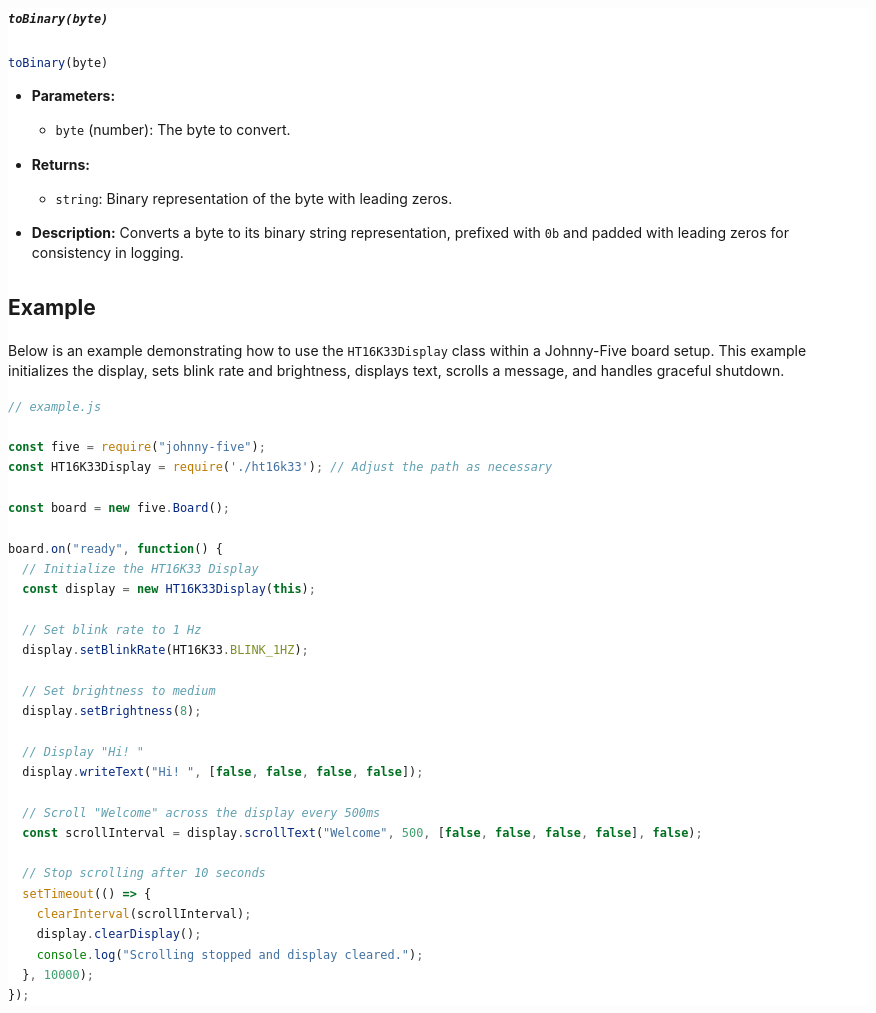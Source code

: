 ##### `toBinary(byte)`

```javascript
toBinary(byte)
```

- **Parameters:**
  - `byte` (number): The byte to convert.

- **Returns:**
  - `string`: Binary representation of the byte with leading zeros.

- **Description:**
  Converts a byte to its binary string representation, prefixed with `0b` and padded with leading zeros for consistency in logging.

## Example

Below is an example demonstrating how to use the `HT16K33Display` class within a Johnny-Five board setup. This example initializes the display, sets blink rate and brightness, displays text, scrolls a message, and handles graceful shutdown.

```javascript
// example.js

const five = require("johnny-five");
const HT16K33Display = require('./ht16k33'); // Adjust the path as necessary

const board = new five.Board();

board.on("ready", function() {
  // Initialize the HT16K33 Display
  const display = new HT16K33Display(this);

  // Set blink rate to 1 Hz
  display.setBlinkRate(HT16K33.BLINK_1HZ);

  // Set brightness to medium
  display.setBrightness(8);

  // Display "Hi! "
  display.writeText("Hi! ", [false, false, false, false]);

  // Scroll "Welcome" across the display every 500ms
  const scrollInterval = display.scrollText("Welcome", 500, [false, false, false, false], false);

  // Stop scrolling after 10 seconds
  setTimeout(() => {
    clearInterval(scrollInterval);
    display.clearDisplay();
    console.log("Scrolling stopped and display cleared.");
  }, 10000);
});
```
